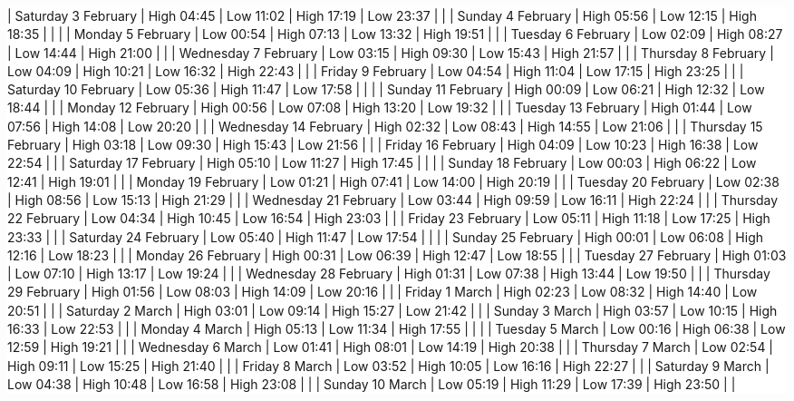 | Saturday 3 February | High 04:45 | Low 11:02 | High 17:19 | Low 23:37 |  |
| Sunday 4 February | High 05:56 | Low 12:15 | High 18:35 |  |  |
| Monday 5 February | Low 00:54 | High 07:13 | Low 13:32 | High 19:51 |  |
| Tuesday 6 February | Low 02:09 | High 08:27 | Low 14:44 | High 21:00 |  |
| Wednesday 7 February | Low 03:15 | High 09:30 | Low 15:43 | High 21:57 |  |
| Thursday 8 February | Low 04:09 | High 10:21 | Low 16:32 | High 22:43 |  |
| Friday 9 February | Low 04:54 | High 11:04 | Low 17:15 | High 23:25 |  |
| Saturday 10 February | Low 05:36 | High 11:47 | Low 17:58 |  |  |
| Sunday 11 February | High 00:09 | Low 06:21 | High 12:32 | Low 18:44 |  |
| Monday 12 February | High 00:56 | Low 07:08 | High 13:20 | Low 19:32 |  |
| Tuesday 13 February | High 01:44 | Low 07:56 | High 14:08 | Low 20:20 |  |
| Wednesday 14 February | High 02:32 | Low 08:43 | High 14:55 | Low 21:06 |  |
| Thursday 15 February | High 03:18 | Low 09:30 | High 15:43 | Low 21:56 |  |
| Friday 16 February | High 04:09 | Low 10:23 | High 16:38 | Low 22:54 |  |
| Saturday 17 February | High 05:10 | Low 11:27 | High 17:45 |  |  |
| Sunday 18 February | Low 00:03 | High 06:22 | Low 12:41 | High 19:01 |  |
| Monday 19 February | Low 01:21 | High 07:41 | Low 14:00 | High 20:19 |  |
| Tuesday 20 February | Low 02:38 | High 08:56 | Low 15:13 | High 21:29 |  |
| Wednesday 21 February | Low 03:44 | High 09:59 | Low 16:11 | High 22:24 |  |
| Thursday 22 February | Low 04:34 | High 10:45 | Low 16:54 | High 23:03 |  |
| Friday 23 February | Low 05:11 | High 11:18 | Low 17:25 | High 23:33 |  |
| Saturday 24 February | Low 05:40 | High 11:47 | Low 17:54 |  |  |
| Sunday 25 February | High 00:01 | Low 06:08 | High 12:16 | Low 18:23 |  |
| Monday 26 February | High 00:31 | Low 06:39 | High 12:47 | Low 18:55 |  |
| Tuesday 27 February | High 01:03 | Low 07:10 | High 13:17 | Low 19:24 |  |
| Wednesday 28 February | High 01:31 | Low 07:38 | High 13:44 | Low 19:50 |  |
| Thursday 29 February | High 01:56 | Low 08:03 | High 14:09 | Low 20:16 |  |
| Friday 1 March | High 02:23 | Low 08:32 | High 14:40 | Low 20:51 |  |
| Saturday 2 March | High 03:01 | Low 09:14 | High 15:27 | Low 21:42 |  |
| Sunday 3 March | High 03:57 | Low 10:15 | High 16:33 | Low 22:53 |  |
| Monday 4 March | High 05:13 | Low 11:34 | High 17:55 |  |  |
| Tuesday 5 March | Low 00:16 | High 06:38 | Low 12:59 | High 19:21 |  |
| Wednesday 6 March | Low 01:41 | High 08:01 | Low 14:19 | High 20:38 |  |
| Thursday 7 March | Low 02:54 | High 09:11 | Low 15:25 | High 21:40 |  |
| Friday 8 March | Low 03:52 | High 10:05 | Low 16:16 | High 22:27 |  |
| Saturday 9 March | Low 04:38 | High 10:48 | Low 16:58 | High 23:08 |  |
| Sunday 10 March | Low 05:19 | High 11:29 | Low 17:39 | High 23:50 |  |